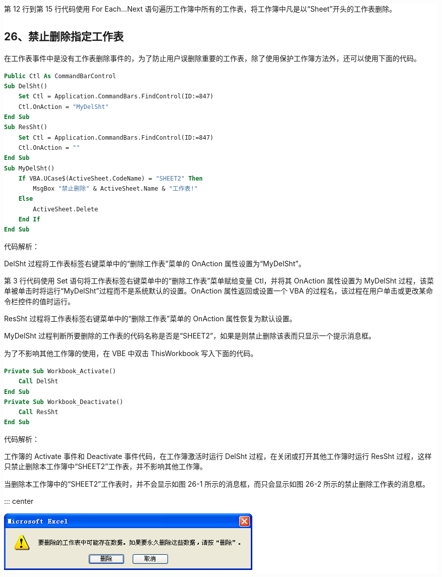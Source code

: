 第 12 行到第 15 行代码使用 For Each...Next 语句遍历工作簿中所有的工作表，将工作簿中凡是以“Sheet”开头的工作表删除。

## 26、禁止删除指定工作表

在工作表事件中是没有工作表删除事件的，为了防止用户误删除重要的工作表，除了使用保护工作簿方法外，还可以使用下面的代码。

```vb
Public Ctl As CommandBarControl
Sub DelSht()
	Set Ctl = Application.CommandBars.FindControl(ID:=847)
	Ctl.OnAction = "MyDelSht"
End Sub
Sub ResSht()
	Set Ctl = Application.CommandBars.FindControl(ID:=847)
	Ctl.OnAction = ""
End Sub
Sub MyDelSht()
	If VBA.UCase$(ActiveSheet.CodeName) = "SHEET2" Then
		MsgBox "禁止删除" & ActiveSheet.Name & "工作表!"
	Else
		ActiveSheet.Delete
	End If
End Sub
```

代码解析：

DelSht 过程将工作表标签右键菜单中的“删除工作表”菜单的 OnAction 属性设置为“MyDelSht”。

第 3 行代码使用 Set 语句将工作表标签右键菜单中的“删除工作表”菜单赋给变量 Ctl，并将其 OnAction 属性设置为 MyDelSht 过程，该菜单被单击时将运行“MyDelSht”过程而不是系统默认的设置。OnAction 属性返回或设置一个 VBA 的过程名，该过程在用户单击或更改某命令栏控件的值时运行。

ResSht 过程将工作表标签右键菜单中的“删除工作表”菜单的 OnAction 属性恢复为默认设置。

MyDelSht 过程判断所要删除的工作表的代码名称是否是“SHEET2”，如果是则禁止删除该表而只显示一个提示消息框。

为了不影响其他工作簿的使用，在 VBE 中双击 ThisWorkbook 写入下面的代码。

```vb
Private Sub Workbook_Activate()
	Call DelSht
End Sub
Private Sub Workbook_Deactivate()
	Call ResSht
End Sub
```

代码解析：

工作簿的 Activate 事件和 Deactivate 事件代码，在工作簿激活时运行 DelSht 过程，在关闭或打开其他工作簿时运行 ResSht 过程，这样只禁止删除本工作簿中“SHEET2”工作表，并不影响其他工作簿。

当删除本工作簿中的“SHEET2”工作表时，并不会显示如图 26-1 所示的消息框，而只会显示如图 26-2 所示的禁止删除工作表的消息框。

::: center

![](./assets/26-1.png)
